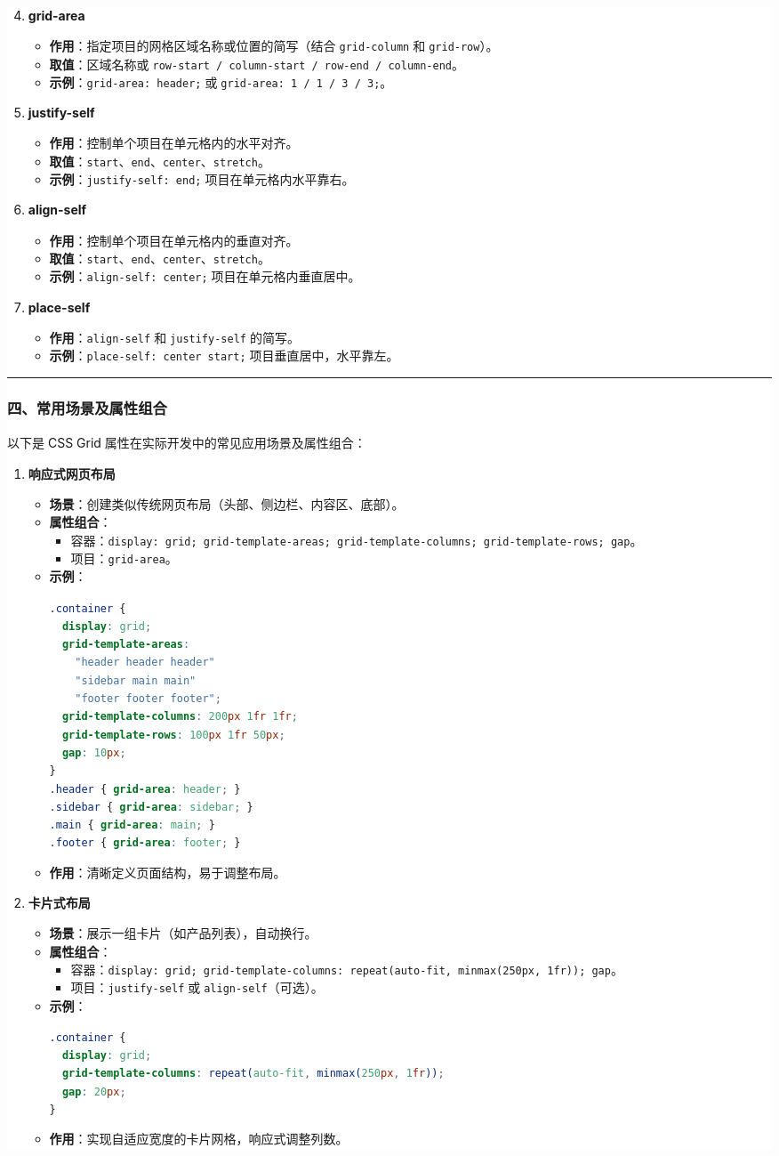 4. **grid-area**
    - **作用**：指定项目的网格区域名称或位置的简写（结合 `grid-column` 和 `grid-row`）。
    - **取值**：区域名称或 `row-start / column-start / row-end / column-end`。
    - **示例**：`grid-area: header;` 或 `grid-area: 1 / 1 / 3 / 3;`。

5. **justify-self**
    - **作用**：控制单个项目在单元格内的水平对齐。
    - **取值**：`start`、`end`、`center`、`stretch`。
    - **示例**：`justify-self: end;` 项目在单元格内水平靠右。

6. **align-self**
    - **作用**：控制单个项目在单元格内的垂直对齐。
    - **取值**：`start`、`end`、`center`、`stretch`。
    - **示例**：`align-self: center;` 项目在单元格内垂直居中。

7. **place-self**
    - **作用**：`align-self` 和 `justify-self` 的简写。
    - **示例**：`place-self: center start;` 项目垂直居中，水平靠左。

---

### 四、常用场景及属性组合

以下是 CSS Grid 属性在实际开发中的常见应用场景及属性组合：

1. **响应式网页布局**
    - **场景**：创建类似传统网页布局（头部、侧边栏、内容区、底部）。
    - **属性组合**：
        - 容器：`display: grid; grid-template-areas; grid-template-columns; grid-template-rows; gap`。
        - 项目：`grid-area`。
    - **示例**：
      ```css
      .container {
        display: grid;
        grid-template-areas:
          "header header header"
          "sidebar main main"
          "footer footer footer";
        grid-template-columns: 200px 1fr 1fr;
        grid-template-rows: 100px 1fr 50px;
        gap: 10px;
      }
      .header { grid-area: header; }
      .sidebar { grid-area: sidebar; }
      .main { grid-area: main; }
      .footer { grid-area: footer; }
      ```
    - **作用**：清晰定义页面结构，易于调整布局。

2. **卡片式布局**
    - **场景**：展示一组卡片（如产品列表），自动换行。
    - **属性组合**：
        - 容器：`display: grid; grid-template-columns: repeat(auto-fit, minmax(250px, 1fr)); gap`。
        - 项目：`justify-self` 或 `align-self`（可选）。
    - **示例**：
      ```css
      .container {
        display: grid;
        grid-template-columns: repeat(auto-fit, minmax(250px, 1fr));
        gap: 20px;
      }
      ```
    - **作用**：实现自适应宽度的卡片网格，响应式调整列数。
